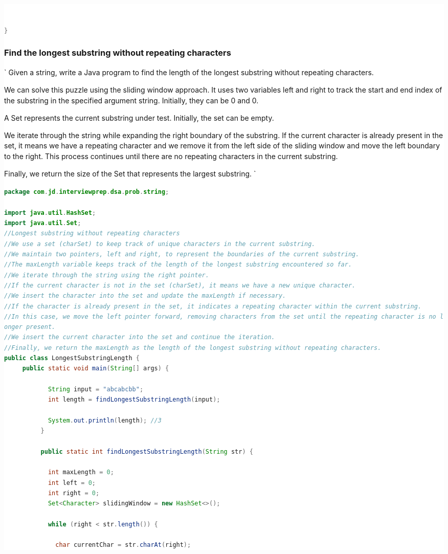 ```java

	   
}

```

###  Find the longest substring without repeating characters
`
Given a string, write a Java program to find the length of the longest substring without repeating characters.

We can solve this puzzle using the sliding window approach. It uses two variables left and right to track the start and end index of the substring in the specified argument string. Initially, they can be 0 and 0.

A Set represents the current substring under test. Initially, the set can be empty.

We iterate through the string while expanding the right boundary of the substring. If the current character is already present in the set, it means we have a repeating character and we remove it from the left side of the sliding window and move the left boundary to the right. This process continues until there are no repeating characters in the current substring.

Finally, we return the size of the Set that represents the largest substring.
`

```java
package com.jd.interviewprep.dsa.prob.string;

import java.util.HashSet;
import java.util.Set;
//Longest substring without repeating characters
//We use a set (charSet) to keep track of unique characters in the current substring.
//We maintain two pointers, left and right, to represent the boundaries of the current substring.
//The maxLength variable keeps track of the length of the longest substring encountered so far.
//We iterate through the string using the right pointer.
//If the current character is not in the set (charSet), it means we have a new unique character.
//We insert the character into the set and update the maxLength if necessary.
//If the character is already present in the set, it indicates a repeating character within the current substring.
//In this case, we move the left pointer forward, removing characters from the set until the repeating character is no longer present.
//We insert the current character into the set and continue the iteration.
//Finally, we return the maxLength as the length of the longest substring without repeating characters.
public class LongestSubstringLength {
	 public static void main(String[] args) {

		    String input = "abcabcbb";
		    int length = findLongestSubstringLength(input);

		    System.out.println(length); //3
		  }

		  public static int findLongestSubstringLength(String str) {

		    int maxLength = 0;
		    int left = 0;
		    int right = 0;
		    Set<Character> slidingWindow = new HashSet<>();

		    while (right < str.length()) {

		      char currentChar = str.charAt(right);

```